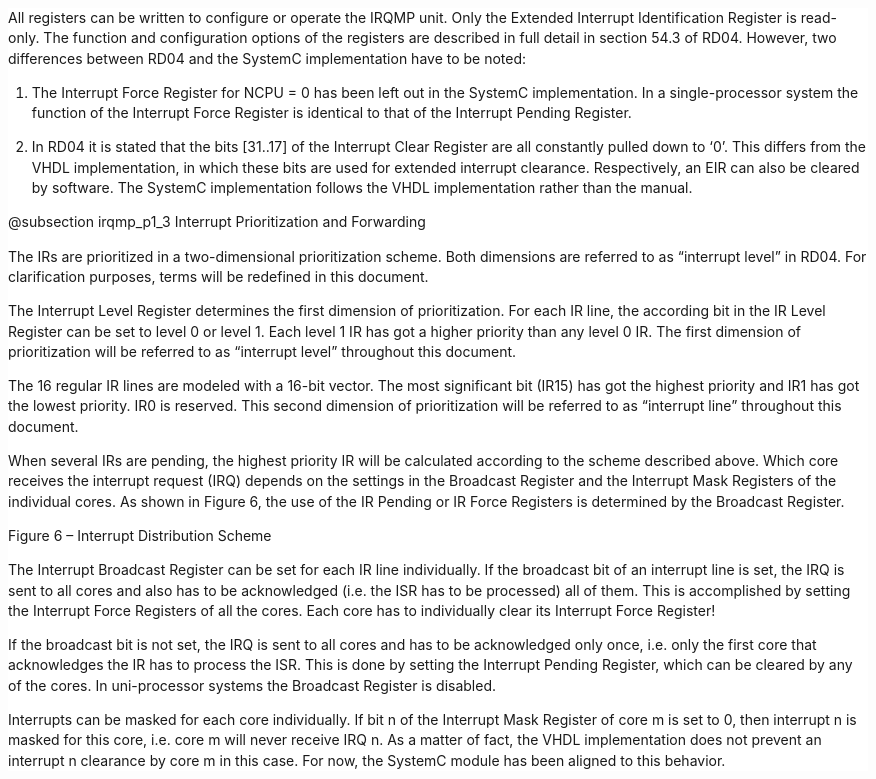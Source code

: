 All registers can be written to configure or operate the IRQMP unit. 
Only the Extended Interrupt Identification Register is read-only. 
The function and configuration options of the registers are described in full detail in section 54.3 of RD04. 
However, two differences between RD04 and the SystemC implementation have to be noted:

1. The Interrupt Force Register for NCPU = 0 has been left out in the SystemC implementation. 
   In a single-processor system the function of the Interrupt Force Register is identical to that of the Interrupt Pending Register.

2. In RD04 it is stated that the bits [31..17] of the Interrupt Clear Register are all constantly pulled down to ‘0’. 
   This differs from the VHDL implementation, in which these bits are used for extended interrupt clearance. 
   Respectively, an EIR can also be cleared by software. The SystemC implementation follows the VHDL implementation rather than the manual.

@subsection irqmp_p1_3 Interrupt Prioritization and Forwarding

The IRs are prioritized in a two-dimensional prioritization scheme. 
Both dimensions are referred to as “interrupt level” in RD04. 
For clarification purposes, terms will be redefined in this document.

The Interrupt Level Register determines the first dimension of prioritization. 
For each IR line, the according bit in the IR Level Register can be set to level 0 or level 1. 
Each level 1 IR has got a higher priority than any level 0 IR. 
The first dimension of prioritization will be referred to as “interrupt level” throughout this document.

The 16 regular IR lines are modeled with a 16-bit vector. 
The most significant bit (IR15) has got the highest priority and IR1 has got the lowest priority. 
IR0 is reserved. This second dimension of prioritization will be referred to as “interrupt line” throughout this document.

When several IRs are pending, the highest priority IR will be calculated according to the scheme described above. 
Which core receives the interrupt request (IRQ) depends on the settings in the Broadcast Register and the Interrupt Mask Registers of the individual cores. 
As shown in Figure 6, the use of the IR Pending or IR Force Registers is determined by the Broadcast Register.
 
Figure 6 – Interrupt Distribution Scheme

The Interrupt Broadcast Register can be set for each IR line individually. 
If the broadcast bit of an interrupt line is set, the IRQ is sent to all cores and also has to be acknowledged (i.e. the ISR has to be processed) all of them. 
This is accomplished by setting the Interrupt Force Registers of all the cores. 
Each core has to individually clear its Interrupt Force Register!

If the broadcast bit is not set, the IRQ is sent to all cores and has to be acknowledged only once, 
i.e. only the first core that acknowledges the IR has to process the ISR. 
This is done by setting the Interrupt Pending Register, 
which can be cleared by any of the cores. 
In uni-processor systems the Broadcast Register is disabled.

Interrupts can be masked for each core individually. 
If bit n of the Interrupt Mask Register of core m is set to 0, 
then interrupt n is masked for this core, 
i.e. core m will never receive IRQ n. 
As a matter of fact, the VHDL implementation does not prevent an interrupt n clearance by core m in this case. 
For now, the SystemC module has been aligned to this behavior.
